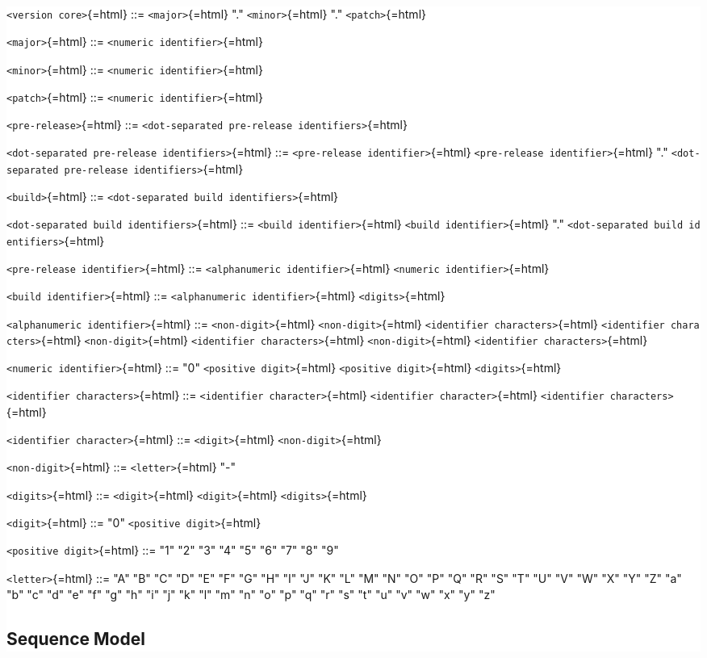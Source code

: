 `<version core>`{=html} ::= `<major>`{=html} "." `<minor>`{=html} "."
`<patch>`{=html}

`<major>`{=html} ::= `<numeric identifier>`{=html}

`<minor>`{=html} ::= `<numeric identifier>`{=html}

`<patch>`{=html} ::= `<numeric identifier>`{=html}

`<pre-release>`{=html} ::=
`<dot-separated pre-release identifiers>`{=html}

`<dot-separated pre-release identifiers>`{=html} ::=
`<pre-release identifier>`{=html} `<pre-release identifier>`{=html} "."
`<dot-separated pre-release identifiers>`{=html}

`<build>`{=html} ::= `<dot-separated build identifiers>`{=html}

`<dot-separated build identifiers>`{=html} ::=
`<build identifier>`{=html} `<build identifier>`{=html} "."
`<dot-separated build identifiers>`{=html}

`<pre-release identifier>`{=html} ::= `<alphanumeric identifier>`{=html}
`<numeric identifier>`{=html}

`<build identifier>`{=html} ::= `<alphanumeric identifier>`{=html}
`<digits>`{=html}

`<alphanumeric identifier>`{=html} ::= `<non-digit>`{=html}
`<non-digit>`{=html} `<identifier characters>`{=html}
`<identifier characters>`{=html} `<non-digit>`{=html}
`<identifier characters>`{=html} `<non-digit>`{=html}
`<identifier characters>`{=html}

`<numeric identifier>`{=html} ::= "0" `<positive digit>`{=html}
`<positive digit>`{=html} `<digits>`{=html}

`<identifier characters>`{=html} ::= `<identifier character>`{=html}
`<identifier character>`{=html} `<identifier characters>`{=html}

`<identifier character>`{=html} ::= `<digit>`{=html}
`<non-digit>`{=html}

`<non-digit>`{=html} ::= `<letter>`{=html} "-"

`<digits>`{=html} ::= `<digit>`{=html} `<digit>`{=html}
`<digits>`{=html}

`<digit>`{=html} ::= "0" `<positive digit>`{=html}

`<positive digit>`{=html} ::= "1" "2" "3" "4" "5" "6" "7" "8" "9"

`<letter>`{=html} ::= "A" "B" "C" "D" "E" "F" "G" "H" "I" "J" "K" "L"
"M" "N" "O" "P" "Q" "R" "S" "T" "U" "V" "W" "X" "Y" "Z" "a" "b" "c" "d"
"e" "f" "g" "h" "i" "j" "k" "l" "m" "n" "o" "p" "q" "r" "s" "t" "u" "v"
"w" "x" "y" "z"

##  Sequence Model
